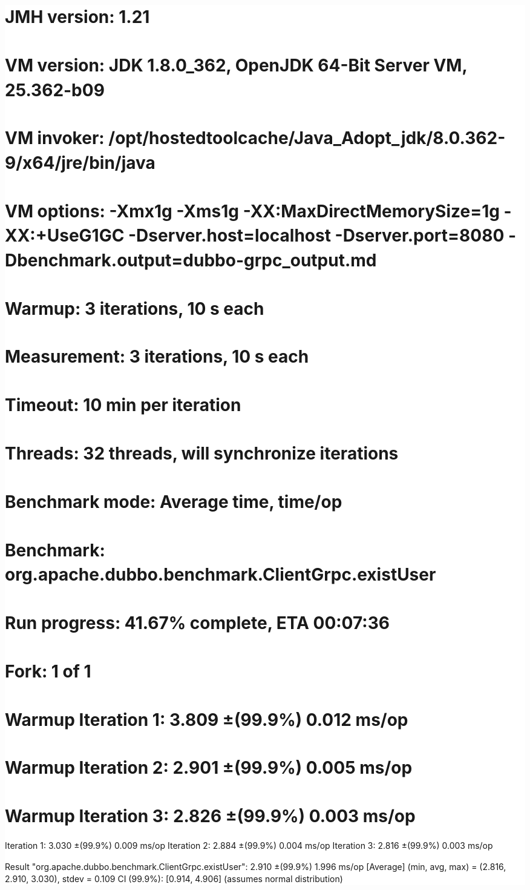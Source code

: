 
# JMH version: 1.21
# VM version: JDK 1.8.0_362, OpenJDK 64-Bit Server VM, 25.362-b09
# VM invoker: /opt/hostedtoolcache/Java_Adopt_jdk/8.0.362-9/x64/jre/bin/java
# VM options: -Xmx1g -Xms1g -XX:MaxDirectMemorySize=1g -XX:+UseG1GC -Dserver.host=localhost -Dserver.port=8080 -Dbenchmark.output=dubbo-grpc_output.md
# Warmup: 3 iterations, 10 s each
# Measurement: 3 iterations, 10 s each
# Timeout: 10 min per iteration
# Threads: 32 threads, will synchronize iterations
# Benchmark mode: Average time, time/op
# Benchmark: org.apache.dubbo.benchmark.ClientGrpc.existUser

# Run progress: 41.67% complete, ETA 00:07:36
# Fork: 1 of 1
# Warmup Iteration   1: 3.809 ±(99.9%) 0.012 ms/op
# Warmup Iteration   2: 2.901 ±(99.9%) 0.005 ms/op
# Warmup Iteration   3: 2.826 ±(99.9%) 0.003 ms/op
Iteration   1: 3.030 ±(99.9%) 0.009 ms/op
Iteration   2: 2.884 ±(99.9%) 0.004 ms/op
Iteration   3: 2.816 ±(99.9%) 0.003 ms/op


Result "org.apache.dubbo.benchmark.ClientGrpc.existUser":
  2.910 ±(99.9%) 1.996 ms/op [Average]
  (min, avg, max) = (2.816, 2.910, 3.030), stdev = 0.109
  CI (99.9%): [0.914, 4.906] (assumes normal distribution)
